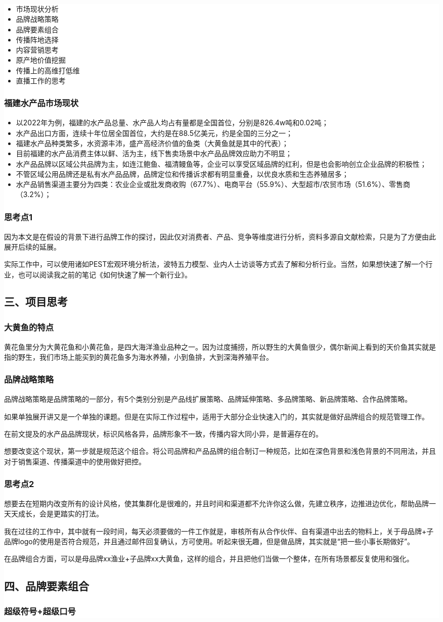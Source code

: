*   市场现状分析
*   品牌战略策略
*   品牌要素组合
*   传播阵地选择
*   内容营销思考
*   原产地价值挖掘
*   传播上的高维打低维
*   直播工作的思考

### 福建水产品市场现状

*   以2022年为例，福建的水产品总量、水产品人均占有量都是全国首位，分别是826.4w吨和0.02吨；
*   水产品出口方面，连续十年位居全国首位，大约是在88.5亿美元，约是全国的三分之一；
*   福建水产品种类繁多，水资源丰沛，盛产高经济价值的鱼类（大黄鱼就是其中的代表）；
*   目前福建的水产品消费主体以鲜、活为主，线下售卖场景中水产品品牌效应助力不明显；
*   水产品品牌以区域公共品牌为主，如连江鲍鱼、福清鳗鱼等，企业可以享受区域品牌的红利，但是也会影响创立企业品牌的积极性；
*   不管区域公用品牌还是私有水产品品牌，品牌定位和传播诉求都有明显重叠，以优良水质和生态养殖居多；
*   水产品销售渠道主要分为四类：农业企业或批发商收购（67.7%）、电商平台（55.9%）、大型超市/农贸市场（51.6%）、零售商（3.2%）；

### 思考点1

因为本文是在假设的背景下进行品牌工作的探讨，因此仅对消费者、产品、竞争等维度进行分析，资料多源自文献检索，只是为了方便由此展开后续的延展。

实际工作中，可以使用诸如PEST宏观环境分析法，波特五力模型、业内人士访谈等方式去了解和分析行业。当然，如果想快速了解一个行业，也可以阅读我之前的笔记《如何快速了解一个新行业》。

## 三、项目思考

### 大黄鱼的特点

黄花鱼里分为大黄花鱼和小黄花鱼，是四大海洋渔业品种之一。因为过度捕捞，所以野生的大黄鱼很少，偶尔新闻上看到的天价鱼其实就是指的野生，我们市场上能买到的黄花鱼多为海水养殖，小到鱼排，大到深海养殖平台。

### 品牌战略策略

品牌战略策略是品牌策略的一部分，有5个类别分别是产品线扩展策略、品牌延伸策略、多品牌策略、新品牌策略、合作品牌策略。

如果单独展开讲又是一个单独的课题。但是在实际工作过程中，适用于大部分企业快速入门的，其实就是做好品牌组合的规范管理工作。

在前文提及的水产品品牌现状，标识风格各异，品牌形象不一致，传播内容大同小异，是普遍存在的。

想要改变这个现状，第一步就是规范这个组合。将公司品牌和产品品牌的组合制订一种规范，比如在深色背景和浅色背景的不同用法，并且对于销售渠道、传播渠道中的使用做好把控。

### 思考点2

想要去在短期内改变所有的设计风格，使其集群化是很难的，并且时间和渠道都不允许你这么做，先建立秩序，边推进边优化，帮助品牌一天天成长，会是更踏实的打法。

我在过往的工作中，其中就有一段时间，每天必须要做的一件工作就是，审核所有从合作伙伴、自有渠道中出去的物料上，关于母品牌+子品牌logo的使用是否符合规范，并且通过邮件回复确认，方可使用。听起来很无趣，但是做品牌，其实就是“把一些小事长期做好”。

在品牌组合方面，可以是母品牌xx渔业+子品牌xx大黄鱼，这样的组合，并且把他们当做一个整体，在所有场景都反复使用和强化。

## 四、品牌要素组合

### 超级符号+超级口号
